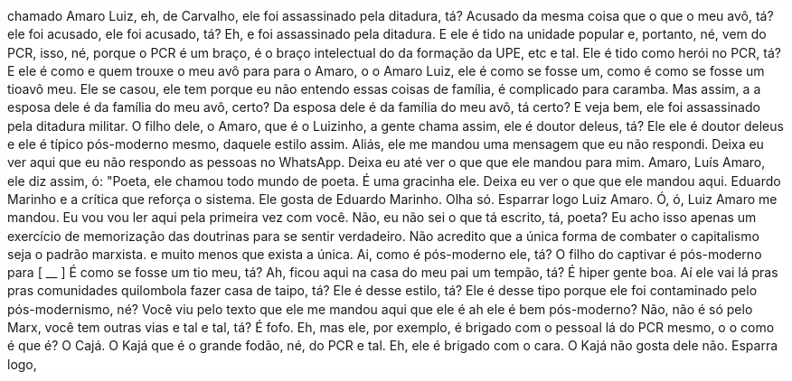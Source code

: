 chamado Amaro Luiz, eh, de Carvalho, ele
foi assassinado pela ditadura, tá?
Acusado da mesma coisa que o que o meu
avô, tá? ele foi acusado, ele foi
acusado, tá? Eh, e foi assassinado pela
ditadura. E ele é tido na unidade
popular e, portanto, né, vem do PCR,
isso, né, porque o PCR é um braço, é o
braço intelectual do da formação da UPE,
etc e tal. Ele é tido como herói no PCR,
tá? E ele é como e quem trouxe o meu avô
para para o Amaro, o o Amaro Luiz, ele é
como se fosse um,
como é como se fosse um tioavô meu. Ele
se casou, ele tem porque eu não entendo
essas coisas de família, é complicado
para caramba. Mas assim, a a esposa dele
é da família do meu avô, certo? Da
esposa dele é da família do meu avô, tá
certo? E veja bem, ele foi assassinado
pela ditadura militar. O filho dele, o
Amaro, que é o Luizinho, a gente chama
assim, ele é doutor deleus, tá? Ele ele
é doutor deleus e ele é típico
pós-moderno mesmo, daquele estilo assim.
Aliás, ele me mandou uma mensagem que eu
não respondi. Deixa eu ver aqui que eu
não respondo as pessoas no WhatsApp.
Deixa eu até ver o que que ele mandou
para mim. Amaro,
Luís Amaro, ele diz assim, ó: "Poeta,
ele chamou todo mundo de poeta. É uma
gracinha ele. Deixa eu ver o que que ele
mandou aqui. Eduardo Marinho e a crítica
que reforça o sistema. Ele gosta de
Eduardo Marinho.
Olha só. Esparrar logo Luiz Amaro. Ó, ó,
Luiz Amaro me mandou. Eu vou vou ler
aqui pela primeira vez com você. Não, eu
não sei o que tá escrito, tá, poeta? Eu
acho isso apenas um exercício de
memorização das doutrinas para se sentir
verdadeiro. Não acredito que a única
forma de combater o capitalismo seja o
padrão marxista. e muito menos que
exista a única. Ai, como é pós-moderno
ele, tá? O filho do captivar é
pós-moderno para [ __ ] É como se
fosse um tio meu, tá? Ah, ficou aqui na
casa do meu pai um tempão, tá? É hiper
gente boa. Aí ele vai lá pras pras
comunidades quilombola fazer casa de
taipo, tá? Ele é desse estilo, tá? Ele é
desse tipo porque ele foi contaminado
pelo pós-modernismo, né? Você viu pelo
texto que ele me mandou aqui que ele é
ah ele é bem pós-moderno? Não, não é só
pelo Marx, você tem outras vias e tal e
tal, tá? É fofo. Eh, mas ele, por
exemplo, é brigado com o pessoal lá do
PCR mesmo, o o como é que é? O Cajá. O
Kajá que é o grande fodão, né, do PCR e
tal. Eh, ele é brigado com o cara. O
Kajá não gosta dele não. Esparra logo,